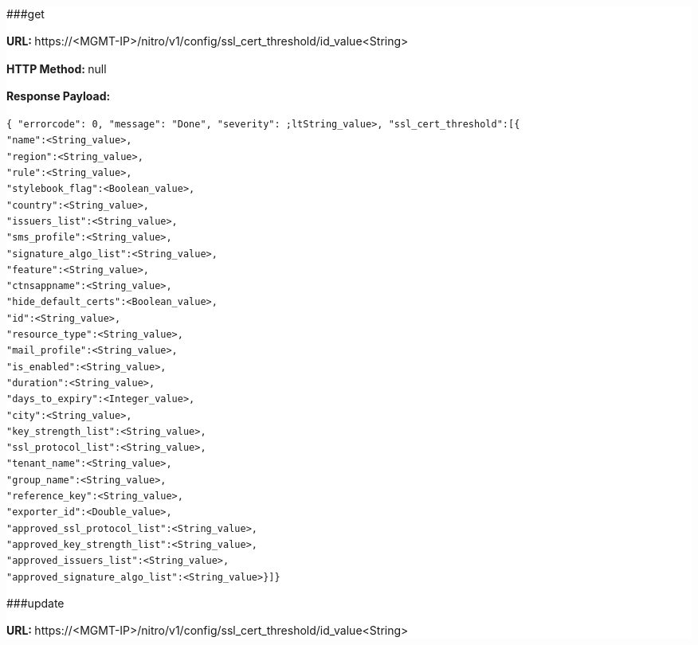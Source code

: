 

###get







<b>URL: </b>https://&lt;MGMT-IP&gt;/nitro/v1/config/ssl_cert_threshold/id_value&lt;String&gt;

<b>HTTP Method: </b>null

<b>Response Payload: </b>
```
{ "errorcode": 0, "message": "Done", "severity": ;ltString_value>, "ssl_cert_threshold":[{
"name":<String_value>,
"region":<String_value>,
"rule":<String_value>,
"stylebook_flag":<Boolean_value>,
"country":<String_value>,
"issuers_list":<String_value>,
"sms_profile":<String_value>,
"signature_algo_list":<String_value>,
"feature":<String_value>,
"ctnsappname":<String_value>,
"hide_default_certs":<Boolean_value>,
"id":<String_value>,
"resource_type":<String_value>,
"mail_profile":<String_value>,
"is_enabled":<String_value>,
"duration":<String_value>,
"days_to_expiry":<Integer_value>,
"city":<String_value>,
"key_strength_list":<String_value>,
"ssl_protocol_list":<String_value>,
"tenant_name":<String_value>,
"group_name":<String_value>,
"reference_key":<String_value>,
"exporter_id":<Double_value>,
"approved_ssl_protocol_list":<String_value>,
"approved_key_strength_list":<String_value>,
"approved_issuers_list":<String_value>,
"approved_signature_algo_list":<String_value>}]}
```







###update







<b>URL: </b>https://&lt;MGMT-IP&gt;/nitro/v1/config/ssl_cert_threshold/id_value&lt;String&gt;
